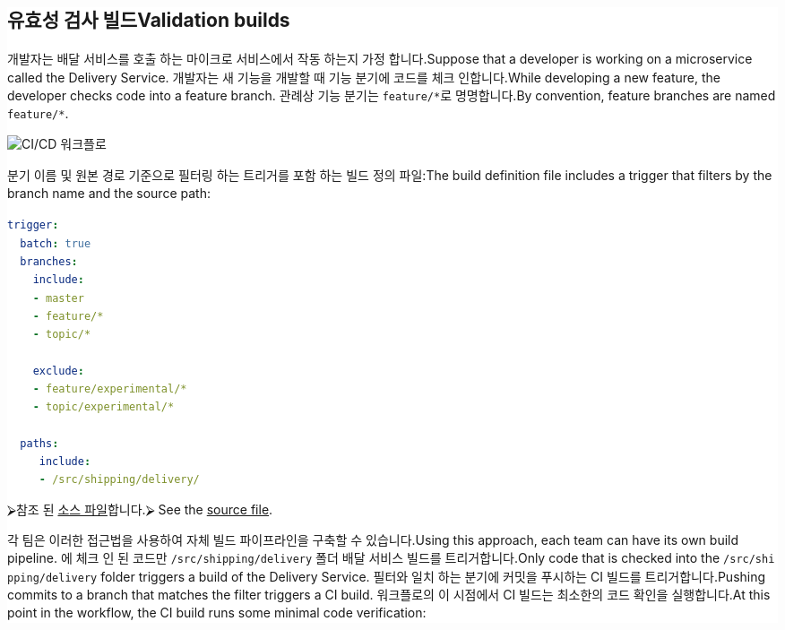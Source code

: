 ## <a name="validation-builds"></a><span data-ttu-id="60baa-128">유효성 검사 빌드</span><span class="sxs-lookup"><span data-stu-id="60baa-128">Validation builds</span></span>

<span data-ttu-id="60baa-129">개발자는 배달 서비스를 호출 하는 마이크로 서비스에서 작동 하는지 가정 합니다.</span><span class="sxs-lookup"><span data-stu-id="60baa-129">Suppose that a developer is working on a microservice called the Delivery Service.</span></span> <span data-ttu-id="60baa-130">개발자는 새 기능을 개발할 때 기능 분기에 코드를 체크 인합니다.</span><span class="sxs-lookup"><span data-stu-id="60baa-130">While developing a new feature, the developer checks code into a feature branch.</span></span> <span data-ttu-id="60baa-131">관례상 기능 분기는 `feature/*`로 명명합니다.</span><span class="sxs-lookup"><span data-stu-id="60baa-131">By convention, feature branches are named `feature/*`.</span></span>

![CI/CD 워크플로](./images/aks-cicd-1.png)

<span data-ttu-id="60baa-133">분기 이름 및 원본 경로 기준으로 필터링 하는 트리거를 포함 하는 빌드 정의 파일:</span><span class="sxs-lookup"><span data-stu-id="60baa-133">The build definition file includes a trigger that filters by the branch name and the source path:</span></span>

```yaml
trigger:
  batch: true
  branches:
    include:
    - master
    - feature/*
    - topic/*

    exclude:
    - feature/experimental/*
    - topic/experimental/*

  paths:
     include:
     - /src/shipping/delivery/
```

<span data-ttu-id="60baa-134">&#11162;참조 된 [소스 파일](https://github.com/mspnp/microservices-reference-implementation/blob/master/src/shipping/delivery/azure-pipelines-validation.yml)합니다.</span><span class="sxs-lookup"><span data-stu-id="60baa-134">&#11162; See the [source file](https://github.com/mspnp/microservices-reference-implementation/blob/master/src/shipping/delivery/azure-pipelines-validation.yml).</span></span>

<span data-ttu-id="60baa-135">각 팀은 이러한 접근법을 사용하여 자체 빌드 파이프라인을 구축할 수 있습니다.</span><span class="sxs-lookup"><span data-stu-id="60baa-135">Using this approach, each team can have its own build pipeline.</span></span> <span data-ttu-id="60baa-136">에 체크 인 된 코드만 `/src/shipping/delivery` 폴더 배달 서비스 빌드를 트리거합니다.</span><span class="sxs-lookup"><span data-stu-id="60baa-136">Only code that is checked into the `/src/shipping/delivery` folder triggers a build of the Delivery Service.</span></span> <span data-ttu-id="60baa-137">필터와 일치 하는 분기에 커밋을 푸시하는 CI 빌드를 트리거합니다.</span><span class="sxs-lookup"><span data-stu-id="60baa-137">Pushing commits to a branch that matches the filter triggers a CI build.</span></span> <span data-ttu-id="60baa-138">워크플로의 이 시점에서 CI 빌드는 최소한의 코드 확인을 실행합니다.</span><span class="sxs-lookup"><span data-stu-id="60baa-138">At this point in the workflow, the CI build runs some minimal code verification:</span></span>
